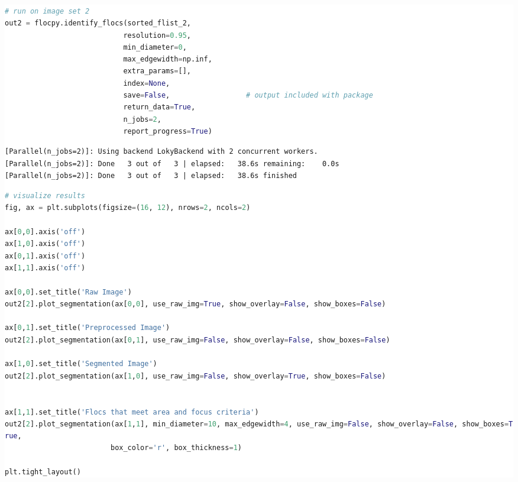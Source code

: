 


```python
# run on image set 2
out2 = flocpy.identify_flocs(sorted_flist_2,
                            resolution=0.95, 
                            min_diameter=0, 
                            max_edgewidth=np.inf,
                            extra_params=[], 
                            index=None,
                            save=False,                  # output included with package
                            return_data=True,
                            n_jobs=2,
                            report_progress=True)
```

    [Parallel(n_jobs=2)]: Using backend LokyBackend with 2 concurrent workers.
    [Parallel(n_jobs=2)]: Done   3 out of   3 | elapsed:   38.6s remaining:    0.0s
    [Parallel(n_jobs=2)]: Done   3 out of   3 | elapsed:   38.6s finished
    


```python
# visualize results
fig, ax = plt.subplots(figsize=(16, 12), nrows=2, ncols=2)

ax[0,0].axis('off')
ax[1,0].axis('off')
ax[0,1].axis('off')
ax[1,1].axis('off')

ax[0,0].set_title('Raw Image')
out2[2].plot_segmentation(ax[0,0], use_raw_img=True, show_overlay=False, show_boxes=False)

ax[0,1].set_title('Preprocessed Image')
out2[2].plot_segmentation(ax[0,1], use_raw_img=False, show_overlay=False, show_boxes=False)

ax[1,0].set_title('Segmented Image')
out2[2].plot_segmentation(ax[1,0], use_raw_img=False, show_overlay=True, show_boxes=False)


ax[1,1].set_title('Flocs that meet area and focus criteria')
out2[2].plot_segmentation(ax[1,1], min_diameter=10, max_edgewidth=4, use_raw_img=False, show_overlay=False, show_boxes=True, 
                         box_color='r', box_thickness=1)

plt.tight_layout()
```


    